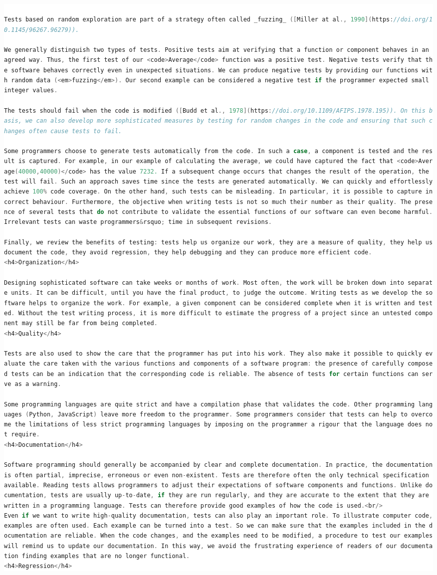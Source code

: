 ```C

Tests based on random exploration are part of a strategy often called _fuzzing_ ([Miller at al., 1990](https://doi.org/10.1145/96267.96279)).

We generally distinguish two types of tests. Positive tests aim at verifying that a function or component behaves in an agreed way. Thus, the first test of our <code>Average</code> function was a positive test. Negative tests verify that the software behaves correctly even in unexpected situations. We can produce negative tests by providing our functions with random data (<em>fuzzing</em>). Our second example can be considered a negative test if the programmer expected small integer values.

The tests should fail when the code is modified ([Budd et al., 1978](https://doi.org/10.1109/AFIPS.1978.195)). On this basis, we can also develop more sophisticated measures by testing for random changes in the code and ensuring that such changes often cause tests to fail.

Some programmers choose to generate tests automatically from the code. In such a case, a component is tested and the result is captured. For example, in our example of calculating the average, we could have captured the fact that <code>Average(40000,40000)</code> has the value 7232. If a subsequent change occurs that changes the result of the operation, the test will fail. Such an approach saves time since the tests are generated automatically. We can quickly and effortlessly achieve 100% code coverage. On the other hand, such tests can be misleading. In particular, it is possible to capture incorrect behaviour. Furthermore, the objective when writing tests is not so much their number as their quality. The presence of several tests that do not contribute to validate the essential functions of our software can even become harmful. Irrelevant tests can waste programmers&rsquo; time in subsequent revisions.

Finally, we review the benefits of testing: tests help us organize our work, they are a measure of quality, they help us document the code, they avoid regression, they help debugging and they can produce more efficient code.
<h4>Organization</h4>

Designing sophisticated software can take weeks or months of work. Most often, the work will be broken down into separate units. It can be difficult, until you have the final product, to judge the outcome. Writing tests as we develop the software helps to organize the work. For example, a given component can be considered complete when it is written and tested. Without the test writing process, it is more difficult to estimate the progress of a project since an untested component may still be far from being completed.
<h4>Quality</h4>

Tests are also used to show the care that the programmer has put into his work. They also make it possible to quickly evaluate the care taken with the various functions and components of a software program: the presence of carefully composed tests can be an indication that the corresponding code is reliable. The absence of tests for certain functions can serve as a warning.

Some programming languages are quite strict and have a compilation phase that validates the code. Other programming languages (Python, JavaScript) leave more freedom to the programmer. Some programmers consider that tests can help to overcome the limitations of less strict programming languages by imposing on the programmer a rigour that the language does not require.
<h4>Documentation</h4>

Software programming should generally be accompanied by clear and complete documentation. In practice, the documentation is often partial, imprecise, erroneous or even non-existent. Tests are therefore often the only technical specification available. Reading tests allows programmers to adjust their expectations of software components and functions. Unlike documentation, tests are usually up-to-date, if they are run regularly, and they are accurate to the extent that they are written in a programming language. Tests can therefore provide good examples of how the code is used.<br/>
Even if we want to write high-quality documentation, tests can also play an important role. To illustrate computer code, examples are often used. Each example can be turned into a test. So we can make sure that the examples included in the documentation are reliable. When the code changes, and the examples need to be modified, a procedure to test our examples will remind us to update our documentation. In this way, we avoid the frustrating experience of readers of our documentation finding examples that are no longer functional.
<h4>Regression</h4>

```